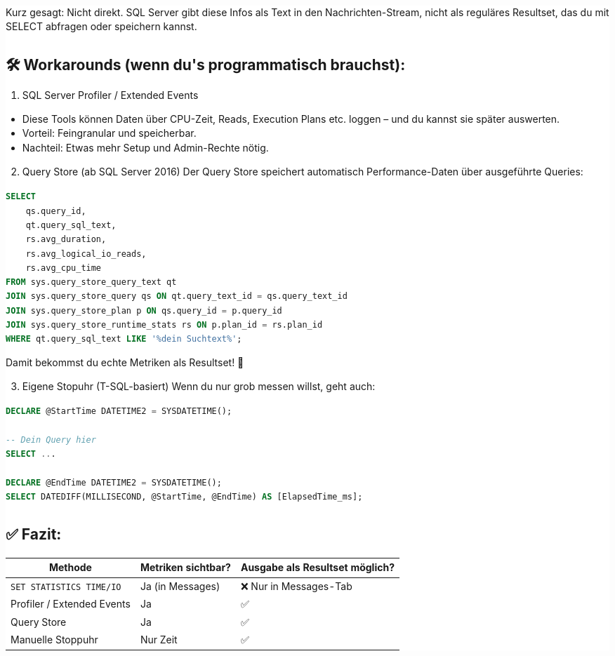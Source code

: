 Kurz gesagt: Nicht direkt.
SQL Server gibt diese Infos als Text in den Nachrichten-Stream, nicht als
reguläres Resultset, das du mit SELECT abfragen oder speichern kannst.

## 🛠️ Workarounds (wenn du's programmatisch brauchst):
1. SQL Server Profiler / Extended Events
- Diese Tools können Daten über CPU-Zeit, Reads, Execution Plans etc. loggen – und du kannst sie später auswerten.
- Vorteil: Feingranular und speicherbar.
- Nachteil: Etwas mehr Setup und Admin-Rechte nötig.

2. Query Store (ab SQL Server 2016)
Der Query Store speichert automatisch Performance-Daten über ausgeführte Queries:
```sql
SELECT 
    qs.query_id,
    qt.query_sql_text,
    rs.avg_duration,
    rs.avg_logical_io_reads,
    rs.avg_cpu_time
FROM sys.query_store_query_text qt
JOIN sys.query_store_query qs ON qt.query_text_id = qs.query_text_id
JOIN sys.query_store_plan p ON qs.query_id = p.query_id
JOIN sys.query_store_runtime_stats rs ON p.plan_id = rs.plan_id
WHERE qt.query_sql_text LIKE '%dein Suchtext%';
```
Damit bekommst du echte Metriken als Resultset! 🎯

3. Eigene Stopuhr (T-SQL-basiert)
Wenn du nur grob messen willst, geht auch:
```sql
DECLARE @StartTime DATETIME2 = SYSDATETIME();

-- Dein Query hier
SELECT ...

DECLARE @EndTime DATETIME2 = SYSDATETIME();
SELECT DATEDIFF(MILLISECOND, @StartTime, @EndTime) AS [ElapsedTime_ms];
```

## ✅ Fazit:

| Methode                    | Metriken sichtbar? | Ausgabe als Resultset möglich? |
| -------------------------- | ------------------ | ------------------------------ |
| `SET STATISTICS TIME/IO`   | Ja (in Messages)   | ❌ Nur in Messages-Tab         |
| Profiler / Extended Events | Ja                 | ✅                             |
| Query Store                | Ja                 | ✅                             |
| Manuelle Stoppuhr          | Nur Zeit           | ✅                             |
